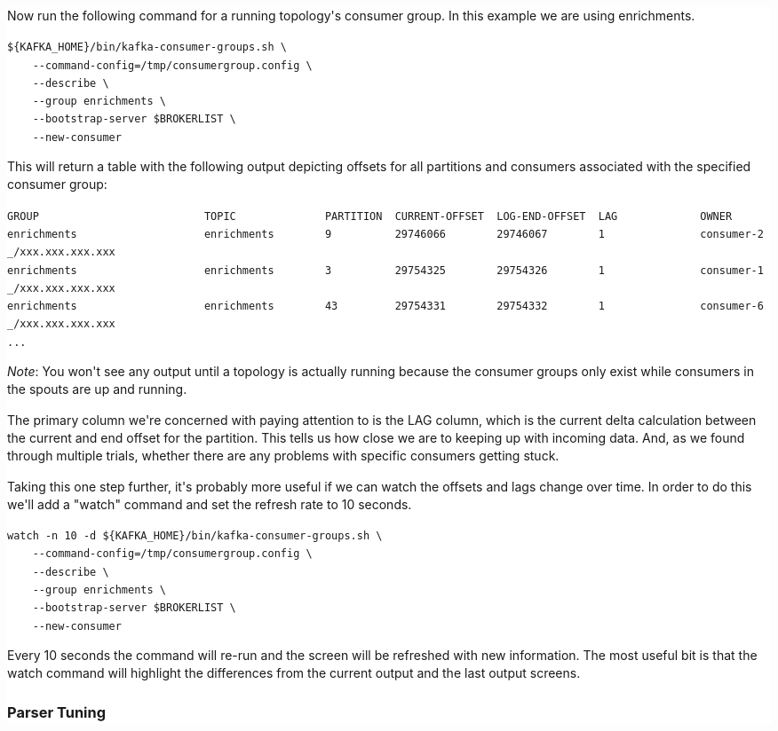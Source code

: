 Now run the following command for a running topology's consumer group. In this example we are using enrichments.
```
${KAFKA_HOME}/bin/kafka-consumer-groups.sh \
    --command-config=/tmp/consumergroup.config \
    --describe \
    --group enrichments \
    --bootstrap-server $BROKERLIST \
    --new-consumer
```

This will return a table with the following output depicting offsets for all partitions and consumers associated with the specified
consumer group:

```
GROUP                          TOPIC              PARTITION  CURRENT-OFFSET  LOG-END-OFFSET  LAG             OWNER
enrichments                    enrichments        9          29746066        29746067        1               consumer-2_/xxx.xxx.xxx.xxx
enrichments                    enrichments        3          29754325        29754326        1               consumer-1_/xxx.xxx.xxx.xxx
enrichments                    enrichments        43         29754331        29754332        1               consumer-6_/xxx.xxx.xxx.xxx
...
```

_Note_: You won't see any output until a topology is actually running because the consumer groups only exist while consumers in the
spouts are up and running.

The primary column we're concerned with paying attention to is the LAG column, which is the current delta calculation between the
current and end offset for the partition. This tells us how close we are to keeping up with incoming data. And, as we found through
multiple trials, whether there are any problems with specific consumers getting stuck.

Taking this one step further, it's probably more useful if we can watch the offsets and lags change over time. In order to do this
we'll add a "watch" command and set the refresh rate to 10 seconds.

```
watch -n 10 -d ${KAFKA_HOME}/bin/kafka-consumer-groups.sh \
    --command-config=/tmp/consumergroup.config \
    --describe \
    --group enrichments \
    --bootstrap-server $BROKERLIST \
    --new-consumer
```

Every 10 seconds the command will re-run and the screen will be refreshed with new information. The most useful bit is that the
watch command will highlight the differences from the current output and the last output screens.

### Parser Tuning
